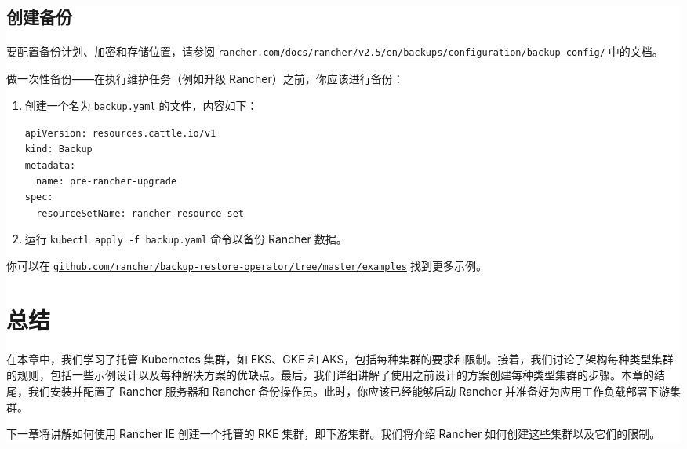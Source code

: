 ## 创建备份

要配置备份计划、加密和存储位置，请参阅 [`rancher.com/docs/rancher/v2.5/en/backups/configuration/backup-config/`](https://rancher.com/docs/rancher/v2.5/en/backups/configuration/backup-config/) 中的文档。

做一次性备份——在执行维护任务（例如升级 Rancher）之前，你应该进行备份：

1.  创建一个名为 `backup.yaml` 的文件，内容如下：

    ```
    apiVersion: resources.cattle.io/v1
    kind: Backup
    metadata:
      name: pre-rancher-upgrade
    spec:
      resourceSetName: rancher-resource-set
    ```

1.  运行 `kubectl apply -f backup.yaml` 命令以备份 Rancher 数据。

你可以在 [`github.com/rancher/backup-restore-operator/tree/master/examples`](https://github.com/rancher/backup-restore-operator/tree/master/examples) 找到更多示例。

# 总结

在本章中，我们学习了托管 Kubernetes 集群，如 EKS、GKE 和 AKS，包括每种集群的要求和限制。接着，我们讨论了架构每种类型集群的规则，包括一些示例设计以及每种解决方案的优缺点。最后，我们详细讲解了使用之前设计的方案创建每种类型集群的步骤。本章的结尾，我们安装并配置了 Rancher 服务器和 Rancher 备份操作员。此时，你应该已经能够启动 Rancher 并准备好为应用工作负载部署下游集群。

下一章将讲解如何使用 Rancher IE 创建一个托管的 RKE 集群，即下游集群。我们将介绍 Rancher 如何创建这些集群以及它们的限制。
